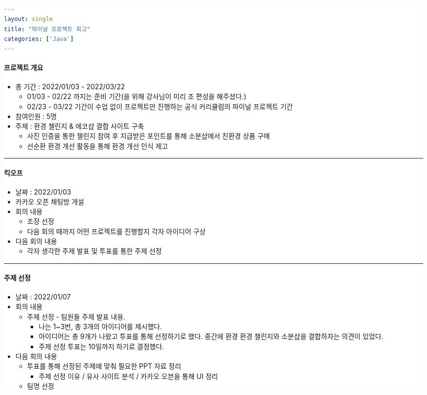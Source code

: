 ```yaml
---
layout: single
title: "파이널 프로젝트 회고"
categories: ['Java']
---
```


#### 프로젝트 개요
* 총 기간 : 2022/01/03 - 2022/03/22
  * 01/03 - 02/22 까지는 준비 기간(을 위해 강사님이 미리 조 편성을 해주셨다.)
  * 02/23 - 03/22 기간이 수업 없이 프로젝트만 진행하는 공식 커리큘럼의 파이널 프로젝트 기간
* 참여인원 : 5명
* 주제 : 환경 챌린지 & 에코샵 결합 사이트 구축
  * 사진 인증을 통한 챌린지 참여 후 지급받은 포인트를 통해 소분샵에서 친환경 상품 구매
  * 선순환 환경 개선 활동을 통해 환경 개선 인식 제고

***

#### 킥오프
* 날짜 : 2022/01/03
* 카카오 오픈 채팅방 개설
* 회의 내용
  * 조장 선정
  * 다음 회의 때까지 어떤 프로젝트를 진행할지 각자 아이디어 구상
* 다음 회의 내용
  * 각자 생각한 주제 발표 및 투표를 통한 주제 선정

***

#### 주제 선정
* 날짜 : 2022/01/07
* 회의 내용
  * 주제 선정 - 팀원들 주제 발표 내용.
    * 나는 1~3번, 총 3개의 아이디어를 제시했다.
    * 아이디어는 총 9개가 나왔고 투표를 통해 선정하기로 했다. 중간에 환경 환경 챌린지와 소분샵을 결합하자는 의견이 있었다.
    * 주제 선정 투표는 10일까지 하기로 결정했다.
* 다음 회의 내용
  * 투표를 통해 선정된 주제에 맞춰 필요한 PPT 자료 정리
    * 주제 선정 이유 / 유사 사이트 분석 / 카카오 오븐을 통해 UI 정리
  * 팀명 선정
   

[canva]: https://www.canva.com/
[figma]: https://www.figma.com/
[notion]: https://www.notion.so/
[메인화면 참고]: https://dribbble.com/shots/6985239-Choose-Your-Side
[google icon]: https://fonts.google.com/icons
[스크럼]: https://www.youtube.com/watch?v=2ukuT00ubuk